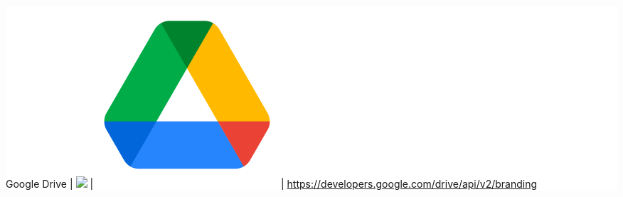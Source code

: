 Google Drive | <img src="images/svg/google_drive.svg" width="256" /> | <img src="images/png/google_drive.png" width="256"> | https://developers.google.com/drive/api/v2/branding